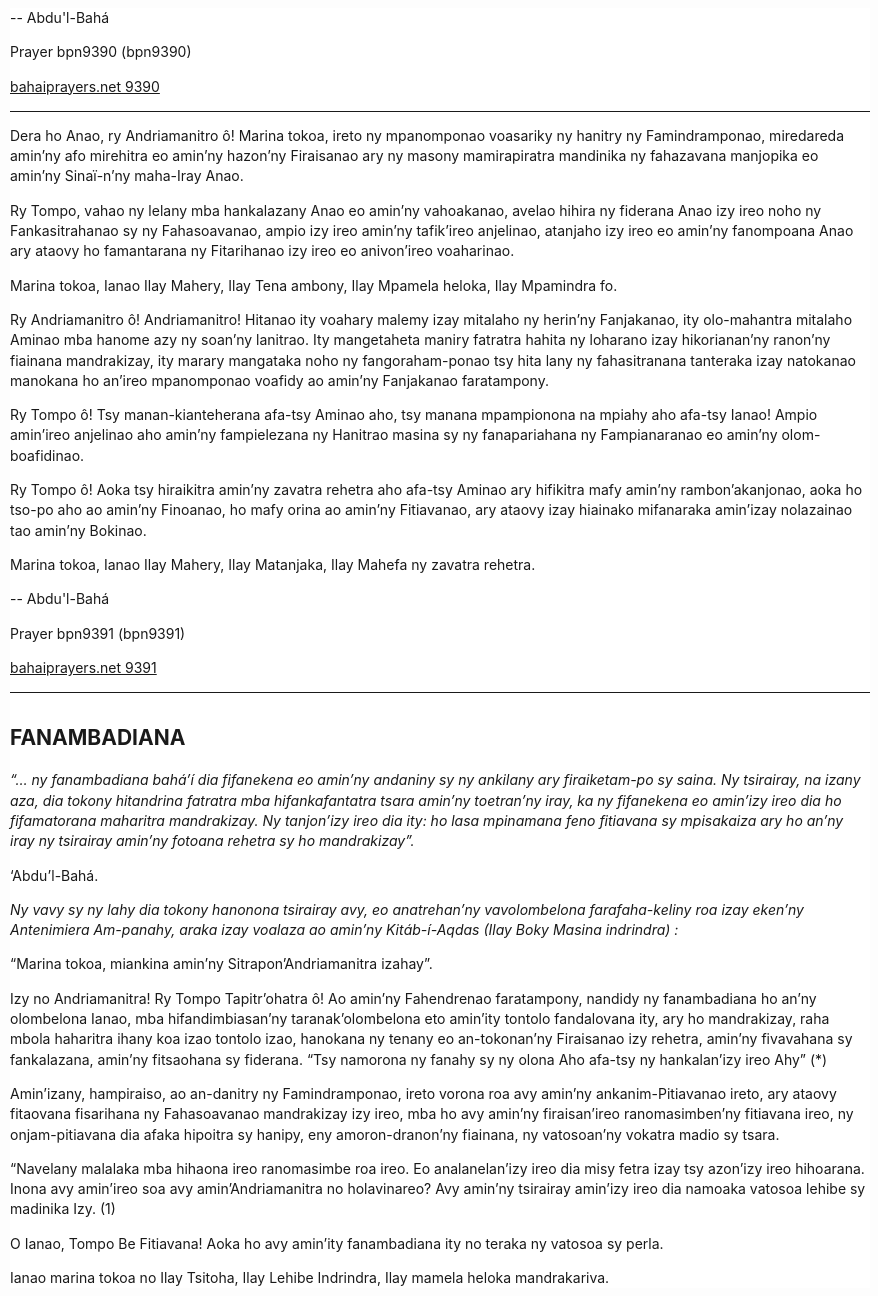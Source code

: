 -- Abdu'l-Bahá

Prayer bpn9390 (bpn9390) 

[bahaiprayers.net 9390](https://bahaiprayers.net/Book/Single/82/9390)


----


<a id="bpn9391"></a> 
<div class="prayer"><p class='dropCap'>Dera ho Anao, ry Andriamanitro ô! Marina tokoa, ireto ny mpanomponao voasariky ny hanitry ny Famindramponao, miredareda amin’ny afo mirehitra eo amin’ny hazon’ny Firaisanao ary ny masony mamirapiratra mandinika ny fahazavana manjopika eo amin’ny Sinaï-n’ny maha-Iray Anao.</p><p>Ry Tompo, vahao ny lelany mba hankalazany Anao eo amin’ny vahoakanao, avelao hihira ny fiderana Anao izy ireo  noho ny Fankasitrahanao sy ny Fahasoavanao, ampio izy ireo amin’ny tafik’ireo anjelinao, atanjaho izy ireo eo amin’ny fanompoana Anao ary ataovy ho famantarana ny Fitarihanao izy ireo eo anivon’ireo voaharinao.</p><p>Marina tokoa, Ianao Ilay Mahery, Ilay Tena ambony, Ilay Mpamela heloka, Ilay Mpamindra fo.</p><p>Ry Andriamanitro ô! Andriamanitro! Hitanao ity voahary malemy izay mitalaho ny herin’ny Fanjakanao, ity olo-mahantra mitalaho Aminao mba hanome azy ny soan’ny lanitrao. Ity mangetaheta maniry fatratra hahita ny loharano izay hikorianan’ny ranon’ny fiainana mandrakizay, ity marary mangataka noho ny fangoraham-ponao tsy hita lany ny fahasitranana tanteraka izay natokanao manokana ho an’ireo mpanomponao voafidy ao amin’ny Fanjakanao faratampony.</p><p>Ry Tompo ô! Tsy manan-kianteherana afa-tsy Aminao aho, tsy manana mpampionona na mpiahy aho afa-tsy Ianao! Ampio amin’ireo anjelinao aho amin’ny fampielezana ny Hanitrao masina sy ny fanapariahana ny Fampianaranao eo amin’ny olom-boafidinao.</p><p>Ry Tompo ô! Aoka tsy hiraikitra amin’ny zavatra rehetra aho afa-tsy Aminao ary hifikitra mafy amin’ny rambon’akanjonao, aoka ho tso-po aho ao amin’ny Finoanao, ho mafy orina ao amin’ny Fitiavanao, ary ataovy izay hiainako mifanaraka amin’izay nolazainao tao amin’ny Bokinao.</p><p>Marina tokoa, Ianao Ilay Mahery, Ilay Matanjaka, Ilay Mahefa ny zavatra rehetra.</p></div>

-- Abdu'l-Bahá

Prayer bpn9391 (bpn9391) 

[bahaiprayers.net 9391](https://bahaiprayers.net/Book/Single/82/9391)


----



<a id="FANAMBADIANA"></a> 
## FANAMBADIANA

<a id="bpn9394"></a> 
<div class="prayer"><p><i>“… ny fanambadiana bahá’í dia fifanekena eo amin’ny andaniny sy ny ankilany ary firaiketam-po sy saina. Ny tsirairay, na izany aza, dia tokony hitandrina fatratra mba hifankafantatra tsara amin’ny toetran’ny iray, ka ny fifanekena eo amin’izy ireo dia ho fifamatorana maharitra mandrakizay. Ny tanjon’izy ireo dia ity: ho lasa  mpinamana feno fitiavana sy mpisakaiza ary ho an’ny iray ny tsirairay amin’ny fotoana rehetra sy ho  mandrakizay”.</i></p><p class='dropCap'>‘Abdu’l-Bahá.</p><p><i>Ny vavy sy ny lahy dia tokony hanonona tsirairay avy, eo anatrehan’ny vavolombelona farafaha-keliny roa izay eken’ny Antenimiera Am-panahy,  araka izay voalaza ao amin’ny Kitáb-í-Aqdas (Ilay Boky Masina indrindra) : </i></p><p>“Marina tokoa, miankina amin’ny Sitrapon’Andriamanitra izahay”.</p><p> </p><p> </p><p>Izy  no Andriamanitra! Ry Tompo Tapitr’ohatra ô! Ao amin’ny Fahendrenao faratampony, nandidy ny fanambadiana ho an’ny olombelona Ianao, mba hifandimbiasan’ny taranak’olombelona eto amin’ity tontolo fandalovana ity, ary ho mandrakizay, raha mbola haharitra ihany koa izao tontolo izao, hanokana ny tenany eo an-tokonan’ny Firaisanao izy rehetra, amin’ny fivavahana sy fankalazana, amin’ny fitsaohana sy fiderana. “Tsy namorona ny fanahy sy ny olona Aho afa-tsy ny hankalan’izy ireo Ahy” (*)</p><p>Amin’izany, hampiraiso, ao an-danitry ny Famindramponao, ireto vorona roa avy amin’ny ankanim-Pitiavanao ireto, ary ataovy fitaovana fisarihana ny Fahasoavanao mandrakizay izy ireo, mba ho avy amin’ny firaisan’ireo ranomasimben’ny fitiavana ireo, ny onjam-pitiavana dia afaka hipoitra sy hanipy, eny amoron-dranon’ny fiainana, ny vatosoan’ny vokatra madio sy tsara.</p><p>“Navelany malalaka mba hihaona ireo ranomasimbe roa ireo. Eo analanelan’izy ireo dia misy fetra izay tsy azon’izy ireo  hihoarana. Inona  avy amin’ireo  soa avy  amin’Andriamanitra no holavinareo? Avy amin’ny tsirairay amin’izy ireo dia namoaka vatosoa lehibe sy madinika Izy. (1)</p><p>O Ianao, Tompo Be Fitiavana! Aoka ho avy amin’ity fanambadiana ity no teraka ny vatosoa sy perla.</p><p>Ianao marina tokoa no Ilay Tsitoha, Ilay Lehibe Indrindra, Ilay mamela heloka mandrakariva.</p></div>
